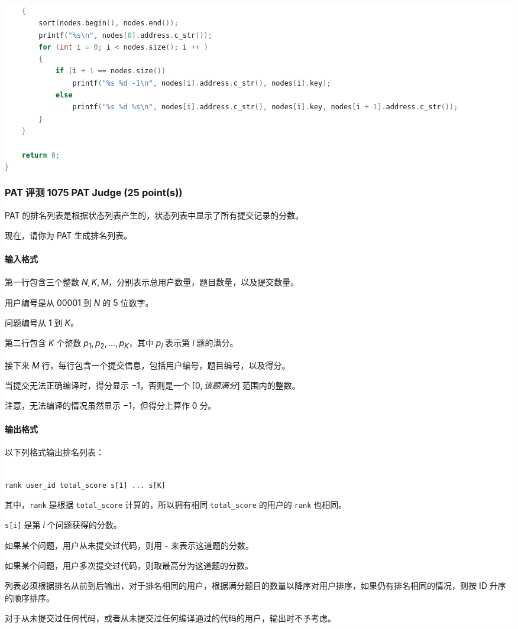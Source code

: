 ```cpp
    {
        sort(nodes.begin(), nodes.end());
        printf("%s\n", nodes[0].address.c_str());
        for (int i = 0; i < nodes.size(); i ++ )
        {
            if (i + 1 == nodes.size())
                printf("%s %d -1\n", nodes[i].address.c_str(), nodes[i].key);
            else
                printf("%s %d %s\n", nodes[i].address.c_str(), nodes[i].key, nodes[i + 1].address.c_str());
        }
    }

    return 0;
}
```

### PAT 评测 1075 PAT Judge (25 point(s))

<p>PAT 的排名列表是根据状态列表产生的，状态列表中显示了所有提交记录的分数。</p>

<p>现在，请你为 PAT 生成排名列表。</p>

<h4>输入格式</h4>

第一行包含三个整数 $N,K,M$，分别表示总用户数量，题目数量，以及提交数量。

用户编号是从 $00001$ 到 $N$ 的 $5$ 位数字。

问题编号从 $1$ 到 $K$。

第二行包含 $K$ 个整数 $p_1,p_2,...,p_K$，其中 $p_i$ 表示第 $i$ 题的满分。

接下来 $M$ 行，每行包含一个提交信息，包括用户编号，题目编号，以及得分。

当提交无法正确编译时，得分显示 $-1$，否则是一个 $[0,该题满分]$ 范围内的整数。

注意，无法编译的情况虽然显示 $-1$，但得分上算作 $0$ 分。

<h4>输出格式</h4>

<p>以下列格式输出排名列表：</p>

<pre><code>
rank user_id total_score s[1] ... s[K]
</code></pre>

<p>其中，<code>rank</code> 是根据 <code>total_score</code> 计算的，所以拥有相同 <code>total_score</code> 的用户的 <code>rank</code> 也相同。</p>

<code>s[i]</code> 是第 $i$ 个问题获得的分数。

<p>如果某个问题，用户从未提交过代码，则用 <code>-</code> 来表示这道题的分数。</p>

<p>如果某个问题，用户多次提交过代码，则取最高分为这道题的分数。</p>

<p>列表必须根据排名从前到后输出，对于排名相同的用户，根据满分题目的数量以降序对用户排序，如果仍有排名相同的情况，则按 ID 升序的顺序排序。</p>

<p>对于从未提交过任何代码，或者从未提交过任何编译通过的代码的用户，输出时不予考虑。</p>
